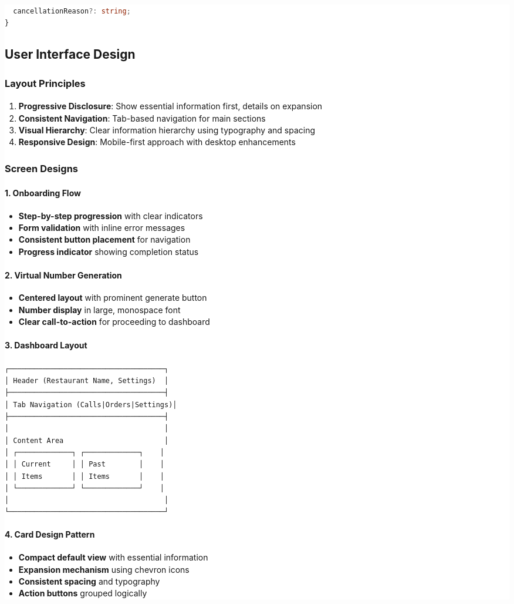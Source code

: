 ```typescript
  cancellationReason?: string;
}
```

## User Interface Design

### Layout Principles

1. **Progressive Disclosure**: Show essential information first, details on expansion
2. **Consistent Navigation**: Tab-based navigation for main sections
3. **Visual Hierarchy**: Clear information hierarchy using typography and spacing
4. **Responsive Design**: Mobile-first approach with desktop enhancements

### Screen Designs

#### 1. Onboarding Flow

- **Step-by-step progression** with clear indicators
- **Form validation** with inline error messages
- **Consistent button placement** for navigation
- **Progress indicator** showing completion status

#### 2. Virtual Number Generation

- **Centered layout** with prominent generate button
- **Number display** in large, monospace font
- **Clear call-to-action** for proceeding to dashboard

#### 3. Dashboard Layout

```
┌─────────────────────────────────────┐
│ Header (Restaurant Name, Settings)  │
├─────────────────────────────────────┤
│ Tab Navigation (Calls|Orders|Settings)│
├─────────────────────────────────────┤
│                                     │
│ Content Area                        │
│ ┌─────────────┐ ┌─────────────┐    │
│ │ Current     │ │ Past        │    │
│ │ Items       │ │ Items       │    │
│ └─────────────┘ └─────────────┘    │
│                                     │
└─────────────────────────────────────┘
```

#### 4. Card Design Pattern

- **Compact default view** with essential information
- **Expansion mechanism** using chevron icons
- **Consistent spacing** and typography
- **Action buttons** grouped logically
